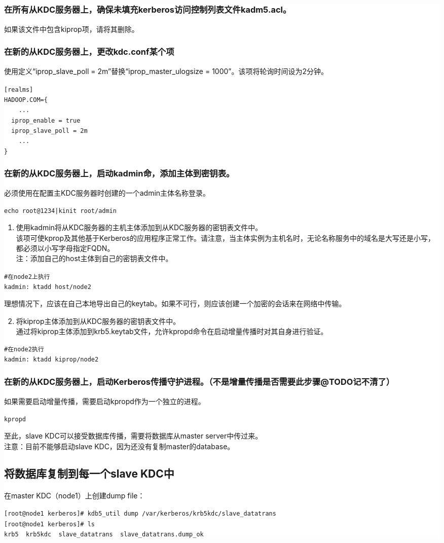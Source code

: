 ### 在所有从KDC服务器上，确保未填充kerberos访问控制列表文件kadm5.acl。
如果该文件中包含kiprop项，请将其删除。  

### 在新的从KDC服务器上，更改kdc.conf某个项  
使用定义“iprop_slave_poll = 2m”替换“iprop_master_ulogsize = 1000”。该项将轮询时间设为2分钟。
```
[realms]
HADOOP.COM={
    ...
  iprop_enable = true
  iprop_slave_poll = 2m
    ...
}
```
### 在新的从KDC服务器上，启动kadmin命，添加主体到密钥表。  
必须使用在配置主KDC服务器时创建的一个admin主体名称登录。  

```
echo root@1234|kinit root/admin
```   
1. 使用kadmin将从KDC服务器的主机主体添加到从KDC服务器的密钥表文件中。  
该项可使kprop及其他基于Kerberos的应用程序正常工作。请注意，当主体实例为主机名时，无论名称服务中的域名是大写还是小写，都必须以小写字母指定FQDN。  
注：添加自己的host主体到自己的密钥表文件中。  
```
#在node2上执行  
kadmin: ktadd host/node2  
```    
理想情况下，应该在自己本地导出自己的keytab。如果不可行，则应该创建一个加密的会话来在网络中传输。  

2. 将kiprop主体添加到从KDC服务器的密钥表文件中。  
通过将kiprop主体添加到krb5.keytab文件，允许kpropd命令在启动增量传播时对其自身进行验证。  
```
#在node2执行
kadmin: ktadd kiprop/node2
```
  
### 在新的从KDC服务器上，启动Kerberos传播守护进程。（不是增量传播是否需要此步骤@TODO记不清了）
如果需要启动增量传播，需要启动kpropd作为一个独立的进程。

```
kpropd
```

至此，slave KDC可以接受数据库传播，需要将数据库从master server中传过来。  
注意：目前不能够启动slave KDC，因为还没有复制master的database。  

## 将数据库复制到每一个slave KDC中
在master KDC（node1）上创建dump file：  

```
[root@node1 kerberos]# kdb5_util dump /var/kerberos/krb5kdc/slave_datatrans 
[root@node1 kerberos]# ls
krb5  krb5kdc  slave_datatrans  slave_datatrans.dump_ok
```  
